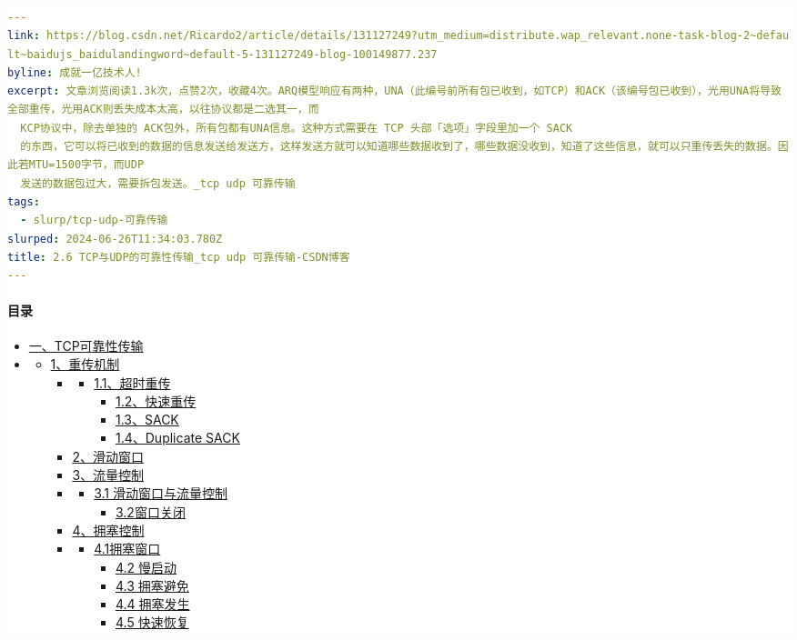 ```yaml
---
link: https://blog.csdn.net/Ricardo2/article/details/131127249?utm_medium=distribute.wap_relevant.none-task-blog-2~default~baidujs_baidulandingword~default-5-131127249-blog-100149877.237
byline: 成就一亿技术人!
excerpt: 文章浏览阅读1.3k次，点赞2次，收藏4次。ARQ模型响应有两种，UNA（此编号前所有包已收到，如TCP）和ACK（该编号包已收到），光用UNA将导致全部重传，光用ACK则丢失成本太高，以往协议都是二选其一，而
  KCP协议中，除去单独的 ACK包外，所有包都有UNA信息。这种方式需要在 TCP 头部「选项」字段里加一个 SACK
  的东西，它可以将已收到的数据的信息发送给发送方，这样发送方就可以知道哪些数据收到了，哪些数据没收到，知道了这些信息，就可以只重传丢失的数据。因此若MTU=1500字节，而UDP
  发送的数据包过大，需要拆包发送。_tcp udp 可靠传输
tags:
  - slurp/tcp-udp-可靠传输
slurped: 2024-06-26T11:34:03.780Z
title: 2.6 TCP与UDP的可靠性传输_tcp udp 可靠传输-CSDN博客
---
```


#### 目录

- [一、TCP可靠性传输](https://blog.csdn.net/Ricardo2/article/details/131127249?utm_medium=distribute.wap_relevant.none-task-blog-2~default~baidujs_baidulandingword~default-5-131127249-blog-100149877.237#TCP_3)
- - [1、重传机制](https://blog.csdn.net/Ricardo2/article/details/131127249?utm_medium=distribute.wap_relevant.none-task-blog-2~default~baidujs_baidulandingword~default-5-131127249-blog-100149877.237#1_5)
    - - [1.1、超时重传](https://blog.csdn.net/Ricardo2/article/details/131127249?utm_medium=distribute.wap_relevant.none-task-blog-2~default~baidujs_baidulandingword~default-5-131127249-blog-100149877.237#11_6)
        - [1.2、快速重传](https://blog.csdn.net/Ricardo2/article/details/131127249?utm_medium=distribute.wap_relevant.none-task-blog-2~default~baidujs_baidulandingword~default-5-131127249-blog-100149877.237#12_24)
        - [1.3、SACK](https://blog.csdn.net/Ricardo2/article/details/131127249?utm_medium=distribute.wap_relevant.none-task-blog-2~default~baidujs_baidulandingword~default-5-131127249-blog-100149877.237#13SACK_37)
        - [1.4、Duplicate SACK](https://blog.csdn.net/Ricardo2/article/details/131127249?utm_medium=distribute.wap_relevant.none-task-blog-2~default~baidujs_baidulandingword~default-5-131127249-blog-100149877.237#14Duplicate_SACK_45)
    - [2、滑动窗口](https://blog.csdn.net/Ricardo2/article/details/131127249?utm_medium=distribute.wap_relevant.none-task-blog-2~default~baidujs_baidulandingword~default-5-131127249-blog-100149877.237#2_48)
    - [3、流量控制](https://blog.csdn.net/Ricardo2/article/details/131127249?utm_medium=distribute.wap_relevant.none-task-blog-2~default~baidujs_baidulandingword~default-5-131127249-blog-100149877.237#3_68)
    - - [3.1 滑动窗口与流量控制](https://blog.csdn.net/Ricardo2/article/details/131127249?utm_medium=distribute.wap_relevant.none-task-blog-2~default~baidujs_baidulandingword~default-5-131127249-blog-100149877.237#31__69)
        - [3.2窗口关闭](https://blog.csdn.net/Ricardo2/article/details/131127249?utm_medium=distribute.wap_relevant.none-task-blog-2~default~baidujs_baidulandingword~default-5-131127249-blog-100149877.237#32_74)
    - [4、拥塞控制](https://blog.csdn.net/Ricardo2/article/details/131127249?utm_medium=distribute.wap_relevant.none-task-blog-2~default~baidujs_baidulandingword~default-5-131127249-blog-100149877.237#4_81)
    - - [4.1拥塞窗口](https://blog.csdn.net/Ricardo2/article/details/131127249?utm_medium=distribute.wap_relevant.none-task-blog-2~default~baidujs_baidulandingword~default-5-131127249-blog-100149877.237#41_90)
        - [4.2 慢启动](https://blog.csdn.net/Ricardo2/article/details/131127249?utm_medium=distribute.wap_relevant.none-task-blog-2~default~baidujs_baidulandingword~default-5-131127249-blog-100149877.237#42__99)
        - [4.3 拥塞避免](https://blog.csdn.net/Ricardo2/article/details/131127249?utm_medium=distribute.wap_relevant.none-task-blog-2~default~baidujs_baidulandingword~default-5-131127249-blog-100149877.237#43__106)
        - [4.4 拥塞发生](https://blog.csdn.net/Ricardo2/article/details/131127249?utm_medium=distribute.wap_relevant.none-task-blog-2~default~baidujs_baidulandingword~default-5-131127249-blog-100149877.237#44__112)
        - [4.5 快速恢复](https://blog.csdn.net/Ricardo2/article/details/131127249?utm_medium=distribute.wap_relevant.none-task-blog-2~default~baidujs_baidulandingword~default-5-131127249-blog-100149877.237#45__131)